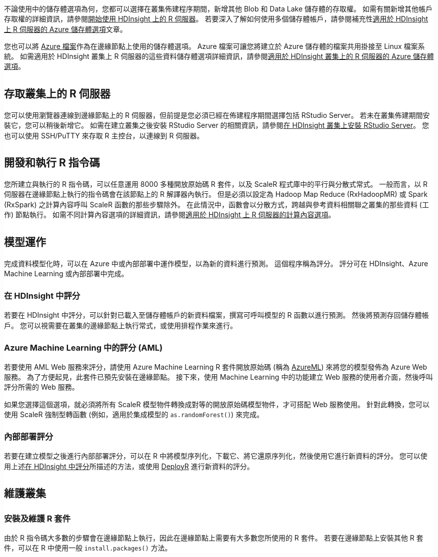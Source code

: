 不論使用中的儲存體選項為何，您都可以選擇在叢集佈建程序期間，新增其他 Blob 和 Data Lake 儲存體的存取權。 如需有關新增其他帳戶存取權的詳細資訊，請參閱[開始使用 HDInsight 上的 R 伺服器](https://docs.microsoft.com/azure/hdinsight/hdinsight-hadoop-r-server-get-started)。 若要深入了解如何使用多個儲存體帳戶，請參閱補充性[適用於 HDInsight 上 R 伺服器的 Azure 儲存體選項](https://docs.microsoft.com/azure/hdinsight/hdinsight-hadoop-r-server-storage)文章。

您也可以將 [Azure 檔案](../storage/files/storage-how-to-use-files-linux.md)作為在邊緣節點上使用的儲存體選項。 Azure 檔案可讓您將建立於 Azure 儲存體的檔案共用掛接至 Linux 檔案系統。 如需適用於 HDInsight 叢集上 R 伺服器的這些資料儲存體選項詳細資訊，請參閱[適用於 HDInsight 叢集上的 R 伺服器的 Azure 儲存體選項](hdinsight-hadoop-r-server-storage.md)。

## <a name="access-r-server-on-the-cluster"></a>存取叢集上的 R 伺服器
您可以使用瀏覽器連線到邊緣節點上的 R 伺服器，但前提是您必須已經在佈建程序期間選擇包括 RStudio Server。 若未在叢集佈建期間安裝它，您可以稍後新增它。 如需在建立叢集之後安裝 RStudio Server 的相關資訊，請參閱[在 HDInsight 叢集上安裝 RStudio Server](hdinsight-hadoop-r-server-install-r-studio.md)。 您也可以使用 SSH/PuTTY 來存取 R 主控台，以連線到 R 伺服器。 

## <a name="develop-and-run-r-scripts"></a>開發和執行 R 指令碼
您所建立與執行的 R 指令碼，可以任意運用 8000 多種開放原始碼 R 套件，以及 ScaleR 程式庫中的平行與分散式常式。 一般而言，以 R 伺服器在邊緣節點上執行的指令碼會在該節點上的 R 解譯器內執行。 但是必須以設定為 Hadoop Map Reduce (RxHadoopMR) 或 Spark (RxSpark) 之計算內容呼叫 ScaleR 函數的那些步驟除外。 在此情況中，函數會以分散方式，跨越與參考資料相關聯之叢集的那些資料 (工作) 節點執行。 如需不同計算內容選項的詳細資訊，請參閱[適用於 HDInsight 上 R 伺服器的計算內容選項](hdinsight-hadoop-r-server-compute-contexts.md)。

## <a name="operationalize-a-model"></a>模型運作
完成資料模型化時，可以在 Azure 中或內部部署中運作模型，以為新的資料進行預測。 這個程序稱為評分。 評分可在 HDInsight、Azure Machine Learning 或內部部署中完成。

### <a name="score-in-hdinsight"></a>在 HDInsight 中評分
若要在 HDInsight 中評分，可以針對已載入至儲存體帳戶的新資料檔案，撰寫可呼叫模型的 R 函數以進行預測。 然後將預測存回儲存體帳戶。 您可以視需要在叢集的邊緣節點上執行常式，或使用排程作業來進行。  

### <a name="score-in-azure-machine-learning-aml"></a>Azure Machine Learning 中的評分 (AML)
若要使用 AML Web 服務來評分，請使用 Azure Machine Learning R 套件開放原始碼 (稱為 [AzureML](https://cran.r-project.org/web/packages/AzureML/vignettes/getting_started.html)) 來將您的模型發佈為 Azure Web 服務。 為了方便起見，此套件已預先安裝在邊緣節點。 接下來，使用 Machine Learning 中的功能建立 Web 服務的使用者介面，然後呼叫評分所需的 Web 服務。

如果您選擇這個選項，就必須將所有 ScaleR 模型物件轉換成對等的開放原始碼模型物件，才可搭配 Web 服務使用。 針對此轉換，您可以使用 ScaleR 強制型轉函數 (例如，適用於集成模型的 `as.randomForest()`) 來完成。

### <a name="score-on-premises"></a>內部部署評分
若要在建立模型之後進行內部部署評分，可以在 R 中將模型序列化，下載它、將它還原序列化，然後使用它進行新資料的評分。 您可以使用上述[在 HDInsight 中評分](#scoring-in-hdinsight)所描述的方法，或使用 [DeployR](https://deployr.revolutionanalytics.com/) 進行新資料的評分。

## <a name="maintain-the-cluster"></a>維護叢集
### <a name="install-and-maintain-r-packages"></a>安裝及維護 R 套件
由於 R 指令碼大多數的步驟會在邊緣節點上執行，因此在邊緣節點上需要有大多數您所使用的 R 套件。 若要在邊緣節點上安裝其他 R 套件，可以在 R 中使用一般 `install.packages()` 方法。
